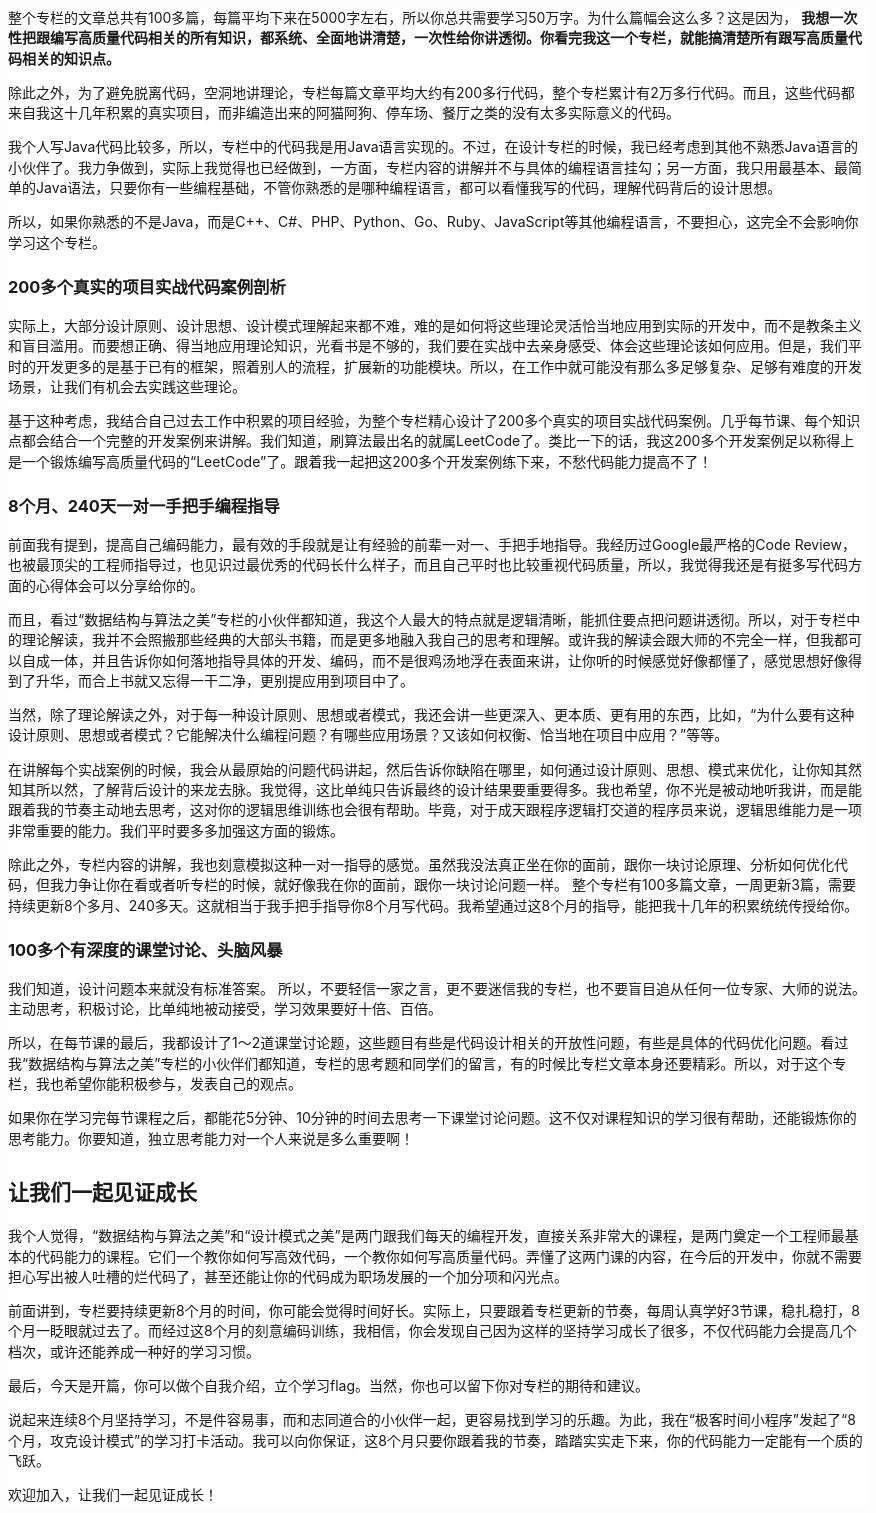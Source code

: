 整个专栏的文章总共有100多篇，每篇平均下来在5000字左右，所以你总共需要学习50万字。为什么篇幅会这么多？这是因为， **我想一次性把跟编写高质量代码相关的所有知识，都系统、全面地讲清楚，一次性给你讲透彻。你看完我这一个专栏，就能搞清楚所有跟写高质量代码相关的知识点。**

除此之外，为了避免脱离代码，空洞地讲理论，专栏每篇文章平均大约有200多行代码，整个专栏累计有2万多行代码。而且，这些代码都来自我这十几年积累的真实项目，而非编造出来的阿猫阿狗、停车场、餐厅之类的没有太多实际意义的代码。

我个人写Java代码比较多，所以，专栏中的代码我是用Java语言实现的。不过，在设计专栏的时候，我已经考虑到其他不熟悉Java语言的小伙伴了。我力争做到，实际上我觉得也已经做到，一方面，专栏内容的讲解并不与具体的编程语言挂勾；另一方面，我只用最基本、最简单的Java语法，只要你有一些编程基础，不管你熟悉的是哪种编程语言，都可以看懂我写的代码，理解代码背后的设计思想。

所以，如果你熟悉的不是Java，而是C++、C#、PHP、Python、Go、Ruby、JavaScript等其他编程语言，不要担心，这完全不会影响你学习这个专栏。

### 200多个真实的项目实战代码案例剖析

实际上，大部分设计原则、设计思想、设计模式理解起来都不难，难的是如何将这些理论灵活恰当地应用到实际的开发中，而不是教条主义和盲目滥用。而要想正确、得当地应用理论知识，光看书是不够的，我们要在实战中去亲身感受、体会这些理论该如何应用。但是，我们平时的开发更多的是基于已有的框架，照着别人的流程，扩展新的功能模块。所以，在工作中就可能没有那么多足够复杂、足够有难度的开发场景，让我们有机会去实践这些理论。

基于这种考虑，我结合自己过去工作中积累的项目经验，为整个专栏精心设计了200多个真实的项目实战代码案例。几乎每节课、每个知识点都会结合一个完整的开发案例来讲解。我们知道，刷算法最出名的就属LeetCode了。类比一下的话，我这200多个开发案例足以称得上是一个锻炼编写高质量代码的“LeetCode”了。跟着我一起把这200多个开发案例练下来，不愁代码能力提高不了！

### 8个月、240天一对一手把手编程指导

前面我有提到，提高自己编码能力，最有效的手段就是让有经验的前辈一对一、手把手地指导。我经历过Google最严格的Code Review，也被最顶尖的工程师指导过，也见识过最优秀的代码长什么样子，而且自己平时也比较重视代码质量，所以，我觉得我还是有挺多写代码方面的心得体会可以分享给你的。

而且，看过“数据结构与算法之美”专栏的小伙伴都知道，我这个人最大的特点就是逻辑清晰，能抓住要点把问题讲透彻。所以，对于专栏中的理论解读，我并不会照搬那些经典的大部头书籍，而是更多地融入我自己的思考和理解。或许我的解读会跟大师的不完全一样，但我都可以自成一体，并且告诉你如何落地指导具体的开发、编码，而不是很鸡汤地浮在表面来讲，让你听的时候感觉好像都懂了，感觉思想好像得到了升华，而合上书就又忘得一干二净，更别提应用到项目中了。

当然，除了理论解读之外，对于每一种设计原则、思想或者模式，我还会讲一些更深入、更本质、更有用的东西，比如，“为什么要有这种设计原则、思想或者模式？它能解决什么编程问题？有哪些应用场景？又该如何权衡、恰当地在项目中应用？”等等。

在讲解每个实战案例的时候，我会从最原始的问题代码讲起，然后告诉你缺陷在哪里，如何通过设计原则、思想、模式来优化，让你知其然知其所以然，了解背后设计的来龙去脉。我觉得，这比单纯只告诉最终的设计结果要重要得多。我也希望，你不光是被动地听我讲，而是能跟着我的节奏主动地去思考，这对你的逻辑思维训练也会很有帮助。毕竟，对于成天跟程序逻辑打交道的程序员来说，逻辑思维能力是一项非常重要的能力。我们平时要多多加强这方面的锻炼。

除此之外，专栏内容的讲解，我也刻意模拟这种一对一指导的感觉。虽然我没法真正坐在你的面前，跟你一块讨论原理、分析如何优化代码，但我力争让你在看或者听专栏的时候，就好像我在你的面前，跟你一块讨论问题一样。 整个专栏有100多篇文章，一周更新3篇，需要持续更新8个多月、240多天。这就相当于我手把手指导你8个月写代码。我希望通过这8个月的指导，能把我十几年的积累统统传授给你。

### 100多个有深度的课堂讨论、头脑风暴

我们知道，设计问题本来就没有标准答案。 所以，不要轻信一家之言，更不要迷信我的专栏，也不要盲目追从任何一位专家、大师的说法。主动思考，积极讨论，比单纯地被动接受，学习效果要好十倍、百倍。

所以，在每节课的最后，我都设计了1～2道课堂讨论题，这些题目有些是代码设计相关的开放性问题，有些是具体的代码优化问题。看过我“数据结构与算法之美”专栏的小伙伴们都知道，专栏的思考题和同学们的留言，有的时候比专栏文章本身还要精彩。所以，对于这个专栏，我也希望你能积极参与，发表自己的观点。

如果你在学习完每节课程之后，都能花5分钟、10分钟的时间去思考一下课堂讨论问题。这不仅对课程知识的学习很有帮助，还能锻炼你的思考能力。你要知道，独立思考能力对一个人来说是多么重要啊！

## 让我们一起见证成长

我个人觉得，“数据结构与算法之美”和“设计模式之美”是两门跟我们每天的编程开发，直接关系非常大的课程，是两门奠定一个工程师最基本的代码能力的课程。它们一个教你如何写高效代码，一个教你如何写高质量代码。弄懂了这两门课的内容，在今后的开发中，你就不需要担心写出被人吐槽的烂代码了，甚至还能让你的代码成为职场发展的一个加分项和闪光点。

前面讲到，专栏要持续更新8个月的时间，你可能会觉得时间好长。实际上，只要跟着专栏更新的节奏，每周认真学好3节课，稳扎稳打，8个月一眨眼就过去了。而经过这8个月的刻意编码训练，我相信，你会发现自己因为这样的坚持学习成长了很多，不仅代码能力会提高几个档次，或许还能养成一种好的学习习惯。

最后，今天是开篇，你可以做个自我介绍，立个学习flag。当然，你也可以留下你对专栏的期待和建议。

说起来连续8个月坚持学习，不是件容易事，而和志同道合的小伙伴一起，更容易找到学习的乐趣。为此，我在“极客时间小程序”发起了“8个月，攻克设计模式”的学习打卡活动。我可以向你保证，这8个月只要你跟着我的节奏，踏踏实实走下来，你的代码能力一定能有一个质的飞跃。

欢迎加入，让我们一起见证成长！